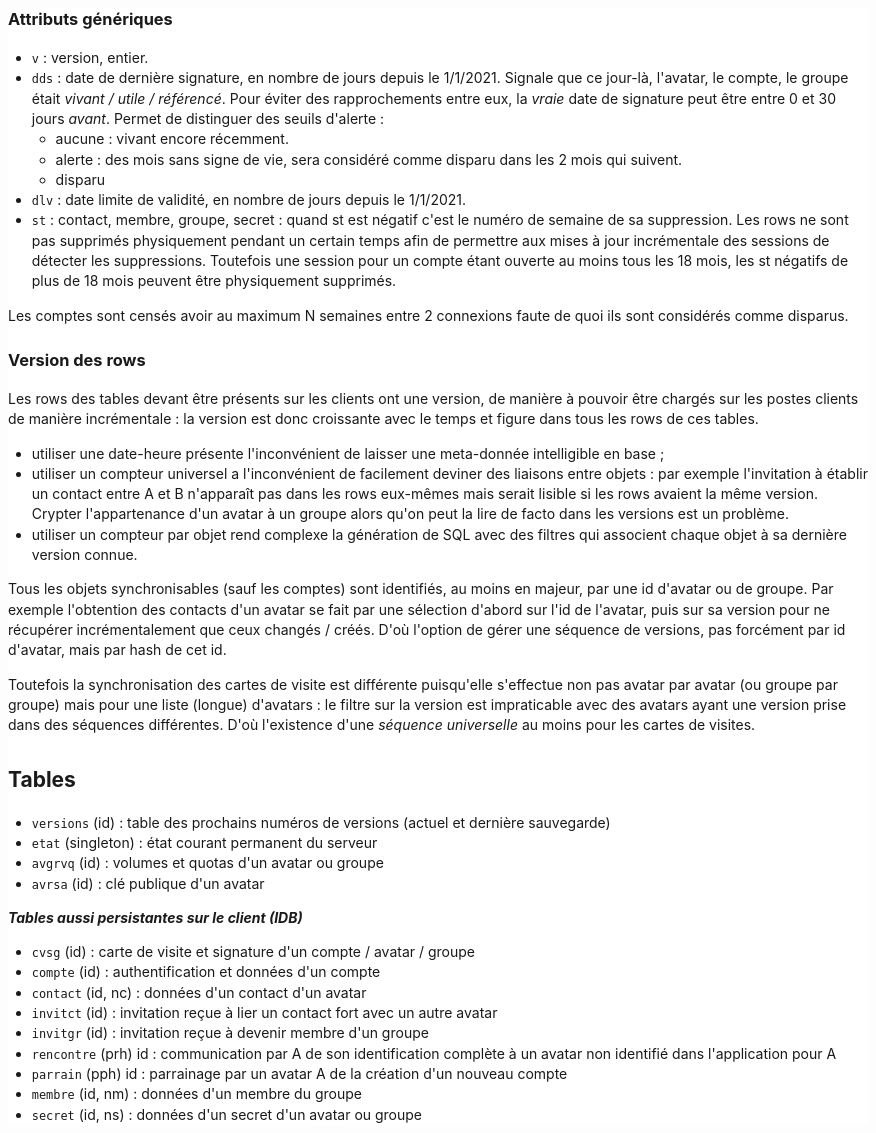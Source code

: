 ### Attributs génériques
- `v` : version, entier.
- `dds` : date de dernière signature, en nombre de jours depuis le 1/1/2021. Signale que ce jour-là, l'avatar, le compte, le groupe était *vivant / utile / référencé*. Pour éviter des rapprochements entre eux, la *vraie* date de signature peut être entre 0 et 30 jours *avant*.  Permet de distinguer des seuils d'alerte :
   - aucune : vivant encore récemment.
   - alerte : des mois sans signe de vie, sera considéré comme disparu dans les 2 mois qui suivent.
   - disparu
- `dlv` : date limite de validité, en nombre de jours depuis le 1/1/2021.
- `st` : contact, membre, groupe, secret : quand st est négatif c'est le numéro de semaine de sa suppression. Les rows ne sont pas supprimés physiquement pendant un certain temps afin de permettre aux mises à jour incrémentale des sessions de détecter les suppressions. Toutefois une session pour un compte étant ouverte au moins tous les 18 mois, les st négatifs de plus de 18 mois peuvent être physiquement supprimés.

Les comptes sont censés avoir au maximum N semaines entre 2 connexions faute de quoi ils sont considérés comme disparus.

### Version des rows
Les rows des tables devant être présents sur les clients ont une version, de manière à pouvoir être chargés sur les postes clients de manière incrémentale : la version est donc croissante avec le temps et figure dans tous les rows de ces tables.  
- utiliser une date-heure présente l'inconvénient de laisser une meta-donnée intelligible en base ;
- utiliser un compteur universel a l'inconvénient de facilement deviner des liaisons entre objets : par exemple l'invitation à établir un contact entre A et B n'apparaît pas dans les rows eux-mêmes mais serait lisible si les rows avaient la même version. Crypter l'appartenance d'un avatar à un groupe alors qu'on peut la lire de facto dans les versions est un problème.
- utiliser un compteur par objet rend complexe la génération de SQL avec des filtres qui associent chaque objet à sa dernière version connue.

Tous les objets synchronisables (sauf les comptes) sont identifiés, au moins en majeur, par une id d'avatar ou de groupe. Par exemple l'obtention des contacts d'un avatar se fait par une sélection d'abord sur l'id de l'avatar, puis sur sa version pour ne récupérer incrémentalement que ceux changés / créés. D'où l'option de gérer une séquence de versions, pas forcément par id d'avatar, mais par hash de cet id.  

Toutefois la synchronisation des cartes de visite est différente puisqu'elle s'effectue non pas avatar par avatar (ou groupe par groupe) mais pour une liste (longue) d'avatars : le filtre sur la version est impraticable avec des avatars ayant une version prise dans des séquences différentes. D'où l'existence d'une _séquence universelle_ au moins pour les cartes de visites.

## Tables

- `versions` (id) : table des prochains numéros de versions (actuel et dernière sauvegarde)  
- `etat` (singleton) : état courant permanent du serveur  
- `avgrvq` (id) : volumes et quotas d'un avatar ou groupe  
- `avrsa` (id) : clé publique d'un avatar

_**Tables aussi persistantes sur le client (IDB)**_

- `cvsg` (id) : carte de visite et signature d'un compte / avatar / groupe
- `compte` (id) : authentification et données d'un compte 
- `contact` (id, nc) : données d'un contact d'un avatar    
- `invitct` (id) : invitation reçue à lier un contact fort avec un autre avatar  
- `invitgr` (id) : invitation reçue à devenir membre d'un groupe
- `rencontre` (prh) id : communication par A de son identification complète à un avatar non identifié dans l'application pour A
- `parrain` (pph) id : parrainage par un avatar A de la création d'un nouveau compte
- `membre` (id, nm) : données d'un membre du groupe
- `secret` (id, ns) : données d'un secret d'un avatar ou groupe
